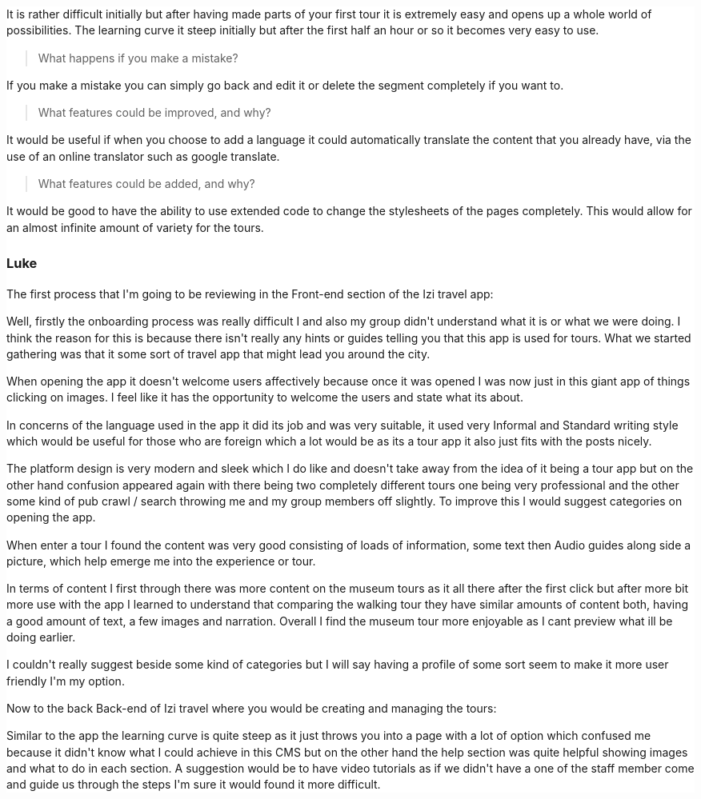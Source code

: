 It is rather difficult initially but after having made parts of your first tour it is extremely easy and opens up a whole world of possibilities. The learning curve it steep initially but after the first half an hour or so it becomes very easy to use.

> What happens if you make a mistake?

If you make a mistake you can simply go back and edit it or delete the segment completely if you want to.

> What features could be improved, and why?

It would be useful if when you choose to add a language it could automatically translate the content that you already have, via the use of an online translator such as google translate.

> What features could be added, and why?

It would be good to have the ability to use extended code to change the stylesheets of the pages completely. This would allow for an almost infinite amount of variety for the tours.

### Luke

The first process that I'm going to be reviewing in the Front-end section of the Izi travel app:

Well, firstly the onboarding process was really difficult I and also my group didn't understand what it is or what we were doing. I think the reason for this is because there isn't really any hints or guides telling you that this app is used for tours. What we started gathering was that it some sort of travel app that might lead you around the city.

When opening the app it doesn't welcome users affectively because once it was opened I was now just in this giant app of things clicking on images. I feel like it has the opportunity to welcome the users and state what its about.

In concerns of the language used in the app it did its job and was very suitable, it used very Informal and Standard writing style which would be useful for those who are foreign which a lot would be as its a tour app it also just fits with the posts nicely.

The platform design is very modern and sleek which I do like and doesn't take away from the idea of it being a tour app but on the other hand confusion appeared again with there being two completely different tours one being very professional and the other some kind of pub crawl / search throwing me and my group members off slightly. To improve this I would suggest categories on opening the app.

When enter a tour I found the content was very good consisting of loads of information, some text then Audio guides along side a picture, which help emerge me into the experience or tour.

In terms of content I first through there was more content on the museum tours as it all there after the first click but after more bit more use with the app I learned to understand that comparing the walking tour they have similar amounts of content both, having a good amount of text, a few images and narration. Overall I find the museum tour more enjoyable as I cant preview what ill be doing earlier.

I couldn't really suggest beside some kind of categories but I will say having a profile of some sort seem to make it more user friendly I'm my option.

Now to the back Back-end of Izi travel where you would be creating and managing the tours:

Similar to the app the learning curve is quite steep as it just throws you into a page with a lot of option which confused me because it didn't know what I could achieve in this CMS but on the other hand the help section was quite helpful showing images and what to do in each section. A suggestion would be to have video tutorials as if we didn't have a one of the staff member come and guide us through the steps I'm sure it would found it more difficult.
